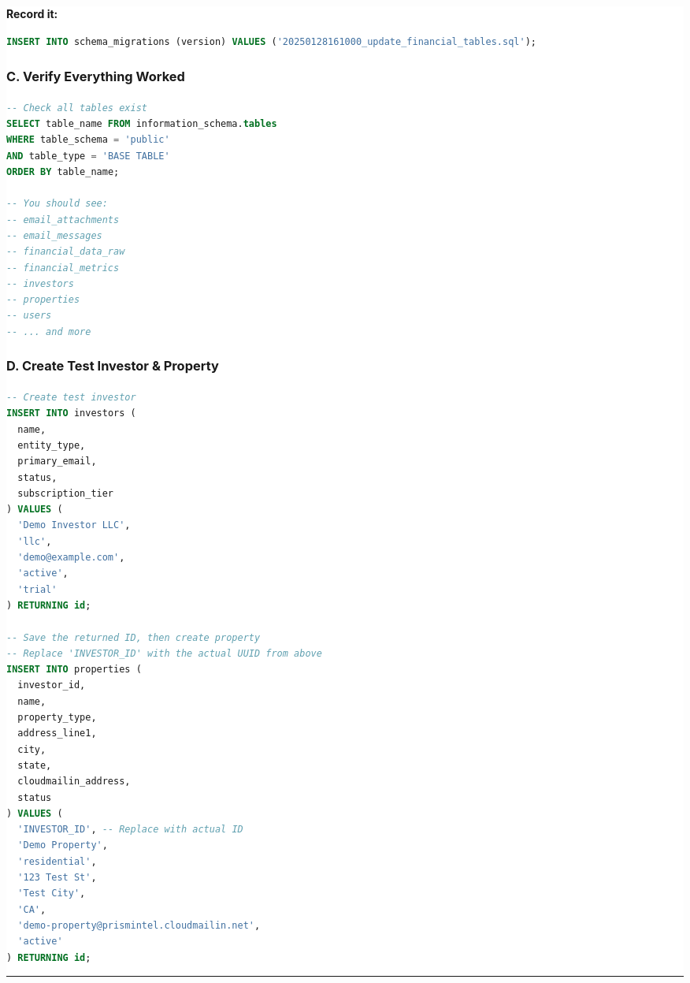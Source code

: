 **Record it:**
```sql
INSERT INTO schema_migrations (version) VALUES ('20250128161000_update_financial_tables.sql');
```

### C. Verify Everything Worked
```sql
-- Check all tables exist
SELECT table_name FROM information_schema.tables 
WHERE table_schema = 'public' 
AND table_type = 'BASE TABLE'
ORDER BY table_name;

-- You should see:
-- email_attachments
-- email_messages
-- financial_data_raw
-- financial_metrics
-- investors
-- properties
-- users
-- ... and more
```

### D. Create Test Investor & Property
```sql
-- Create test investor
INSERT INTO investors (
  name, 
  entity_type, 
  primary_email,
  status,
  subscription_tier
) VALUES (
  'Demo Investor LLC',
  'llc',
  'demo@example.com',
  'active',
  'trial'
) RETURNING id;

-- Save the returned ID, then create property
-- Replace 'INVESTOR_ID' with the actual UUID from above
INSERT INTO properties (
  investor_id,
  name,
  property_type,
  address_line1,
  city,
  state,
  cloudmailin_address,
  status
) VALUES (
  'INVESTOR_ID', -- Replace with actual ID
  'Demo Property',
  'residential',
  '123 Test St',
  'Test City',
  'CA',
  'demo-property@prismintel.cloudmailin.net',
  'active'
) RETURNING id;
```

---
